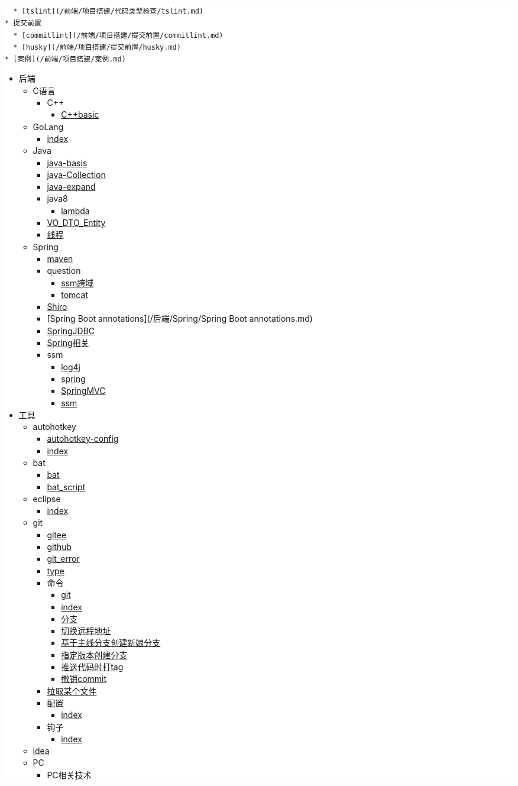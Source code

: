       * [tslint](/前端/项目搭建/代码类型检查/tslint.md)
    * 提交前置
      * [commitlint](/前端/项目搭建/提交前置/commitlint.md)
      * [husky](/前端/项目搭建/提交前置/husky.md)
    * [案例](/前端/项目搭建/案例.md)
* 后端
  * C语言
    * C++
      * [C++basic](/后端/C语言/C++/C++basic.md)
  * GoLang
    * [index](/后端/GoLang/index.md)
  * Java
    * [java-basis](/后端/Java/java-basis.md)
    * [java-Collection](/后端/Java/java-Collection.md)
    * [java-expand](/后端/Java/java-expand.md)
    * java8
      * [lambda](/后端/Java/java8/lambda.md)
    * [VO_DTO_Entity](/后端/Java/VO_DTO_Entity.md)
    * [线程](/后端/Java/线程.md)
  * Spring
    * [maven](/后端/Spring/maven.md)
    * question
      * [ssm跨域](/后端/Spring/question/ssm跨域.md)
      * [tomcat](/后端/Spring/question/tomcat.md)
    * [Shiro](/后端/Spring/Shiro.md)
    * [Spring Boot annotations](/后端/Spring/Spring Boot annotations.md)
    * [SpringJDBC](/后端/Spring/SpringJDBC.md)
    * [Spring相关](/后端/Spring/Spring相关.md)
    * ssm
      * [log4j](/后端/Spring/ssm/log4j.md)
      * [spring](/后端/Spring/ssm/spring.md)
      * [SpringMVC](/后端/Spring/ssm/SpringMVC.md)
      * [ssm](/后端/Spring/ssm/ssm.md)
* 工具
  * autohotkey
    * [autohotkey-config](/工具/autohotkey/autohotkey-config.md)
    * [index](/工具/autohotkey/index.md)
  * bat
    * [bat](/工具/bat/bat.md)
    * [bat_script](/工具/bat/bat_script.md)
  * eclipse
    * [index](/工具/eclipse/index.md)
  * git
    * [gitee](/工具/git/gitee.md)
    * [github](/工具/git/github.md)
    * [git_error](/工具/git/git_error.md)
    * [type](/工具/git/type.md)
    * 命令
      * [git](/工具/git/命令/git.md)
      * [index](/工具/git/命令/index.md)
      * [分支](/工具/git/命令/分支.md)
      * [切换远程地址](/工具/git/命令/切换远程地址.md)
      * [基于主线分支创建新娘分支](/工具/git/命令/基于主线分支创建新娘分支.md)
      * [指定版本创建分支](/工具/git/命令/指定版本创建分支.md)
      * [推送代码时打tag](/工具/git/命令/推送代码时打tag.md)
      * [撤销commit](/工具/git/命令/撤销commit.md)
    * [拉取某个文件](/工具/git/拉取某个文件.md)
    * 配置
      * [index](/工具/git/配置/index.md)
    * 钩子
      * [index](/工具/git/钩子/index.md)
  * [idea](/工具/idea.md)
  * PC
    * PC相关技术
